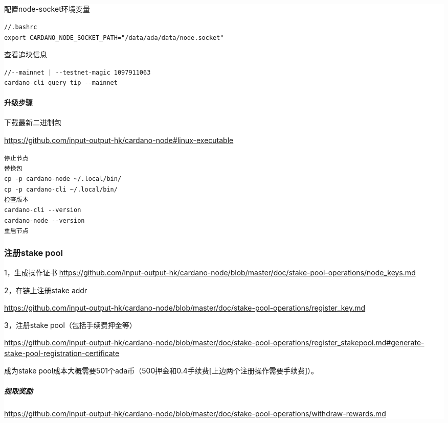 

配置node-socket环境变量

```
//.bashrc
export CARDANO_NODE_SOCKET_PATH="/data/ada/data/node.socket"
```



查看追块信息

```
//--mainnet | --testnet-magic 1097911063
cardano-cli query tip --mainnet
```



#### 升级步骤

下载最新二进制包

https://github.com/input-output-hk/cardano-node#linux-executable

```
停止节点
替换包
cp -p cardano-node ~/.local/bin/
cp -p cardano-cli ~/.local/bin/
检查版本
cardano-cli --version
cardano-node --version
重启节点
```





### 注册stake pool

1，生成操作证书
https://github.com/input-output-hk/cardano-node/blob/master/doc/stake-pool-operations/node_keys.md

2，在链上注册stake  addr

https://github.com/input-output-hk/cardano-node/blob/master/doc/stake-pool-operations/register_key.md

3，注册stake pool（包括手续费押金等）

https://github.com/input-output-hk/cardano-node/blob/master/doc/stake-pool-operations/register_stakepool.md#generate-stake-pool-registration-certificate

成为stake pool成本大概需要501个ada币（500押金和0.4手续费[上边两个注册操作需要手续费]）。

##### 提取奖励

https://github.com/input-output-hk/cardano-node/blob/master/doc/stake-pool-operations/withdraw-rewards.md
